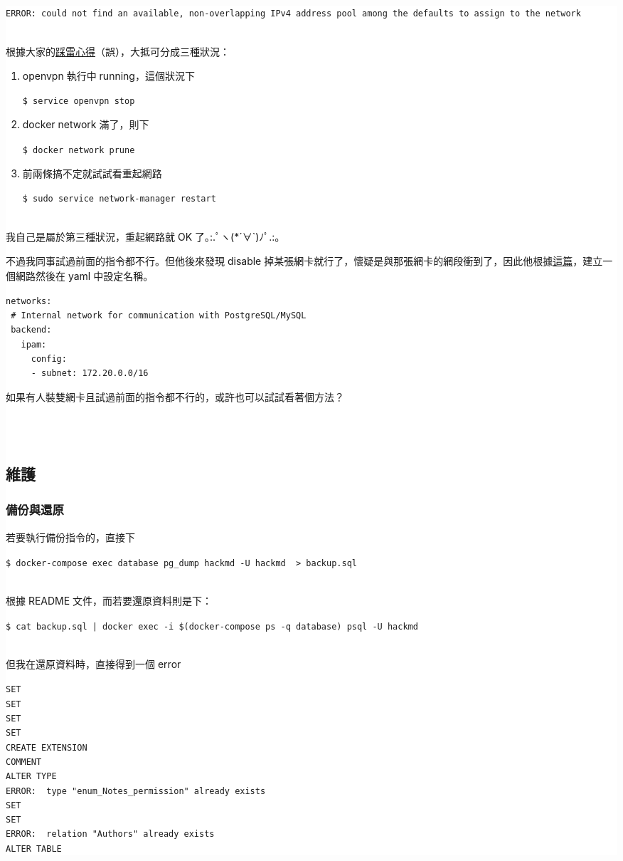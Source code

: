 ```shell
ERROR: could not find an available, non-overlapping IPv4 address pool among the defaults to assign to the network
```


<br>根據大家的[踩雷心得](https://stackoverflow.com/questions/43720339/docker-error-could-not-find-an-available-non-overlapping-ipv4-address-pool-am)（誤），大抵可分成三種狀況：
 1. openvpn 執行中 running，這個狀況下
	```shell
	$ service openvpn stop
	```

 2. docker network 滿了，則下
	```shell
	$ docker network prune
	```
	
3. 前兩條搞不定就試試看重起網路
	```shell
	$ sudo service network-manager restart
	```
 
<br>我自己是屬於第三種狀況，重起網路就 OK 了｡:.ﾟヽ(*´∀`)ﾉﾟ.:｡


不過我同事試過前面的指令都不行。但他後來發現 disable 掉某張網卡就行了，懷疑是與那張網卡的網段衝到了，因此他根據[這篇](http://www.itmuch.com/docker/24-docker-compose-network/)，建立一個網路然後在 yaml 中設定名稱。
```shell
networks:
 # Internal network for communication with PostgreSQL/MySQL
 backend:
   ipam:
     config:
     - subnet: 172.20.0.0/16
```

如果有人裝雙網卡且試過前面的指令都不行的，或許也可以試試看著個方法？


<br><br>

## 維護

### 備份與還原
若要執行備份指令的，直接下
```shell
$ docker-compose exec database pg_dump hackmd -U hackmd  > backup.sql
```

<br>根據 README 文件，而若要還原資料則是下：
```shell
$ cat backup.sql | docker exec -i $(docker-compose ps -q database) psql -U hackmd
```

<br> 但我在還原資料時，直接得到一個 error

```shell
SET
SET
SET
SET
CREATE EXTENSION
COMMENT
ALTER TYPE
ERROR:  type "enum_Notes_permission" already exists
SET
SET
ERROR:  relation "Authors" already exists
ALTER TABLE
```